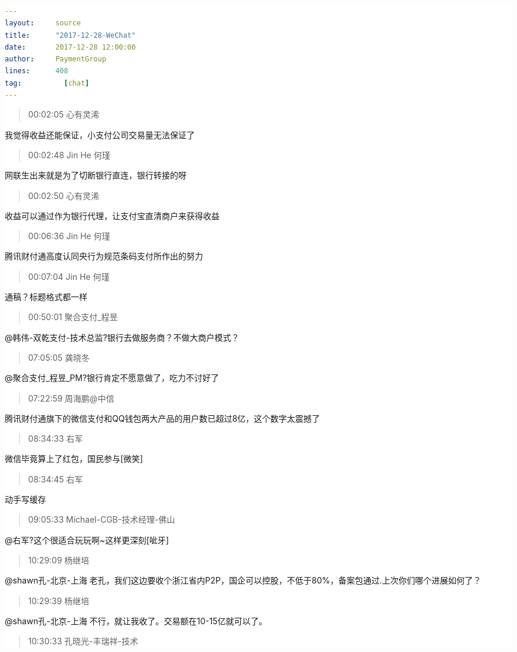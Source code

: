 ```yaml
---
layout:     source 
title:      "2017-12-28-WeChat"
date:       2017-12-28 12:00:00
author:     PaymentGroup
lines:      408 
tag:		  [chat]
---
```

> 00:02:05  心有灵浠  
   
我觉得收益还能保证，小支付公司交易量无法保证了  
   
> 00:02:48  Jin He 何瑾  
   
网联生出来就是为了切断银行直连，银行转接的呀  
   
> 00:02:50  心有灵浠  
   
收益可以通过作为银行代理，让支付宝直清商户来获得收益  
   
> 00:06:36  Jin He 何瑾  
   
腾讯财付通高度认同央行为规范条码支付所作出的努力  
   
> 00:07:04  Jin He 何瑾  
   
通稿？标题格式都一样  
   
> 00:50:01  聚合支付_程昱  
   
@韩伟-双乾支付-技术总监?银行去做服务商？不做大商户模式？  
   
> 07:05:05  龚晓冬  
   
@聚合支付_程昱_PM?银行肯定不愿意做了，吃力不讨好了  
   
> 07:22:59  周海鹏@中信  
   
腾讯财付通旗下的微信支付和QQ钱包两大产品的用户数已超过8亿，这个数字太震撼了  
   
> 08:34:33  右军  
   
微信毕竟算上了红包，国民参与[微笑]  
   
> 08:34:45  右军  
   
动手写缓存  
   
> 09:05:33  Michael-CGB-技术经理-佛山  
   
@右军?这个很适合玩玩啊~这样更深刻[呲牙]  
   
> 10:29:09  杨继培  
   
@shawn孔-北京-上海 老孔，我们这边要收个浙江省内P2P，国企可以控股，不低于80%，备案包通过.上次你们哪个进展如何了？  
   
> 10:29:39  杨继培  
   
@shawn孔-北京-上海 不行，就让我收了。交易额在10-15亿就可以了。  
   
> 10:30:33  孔晓光-丰瑞祥-技术  
   